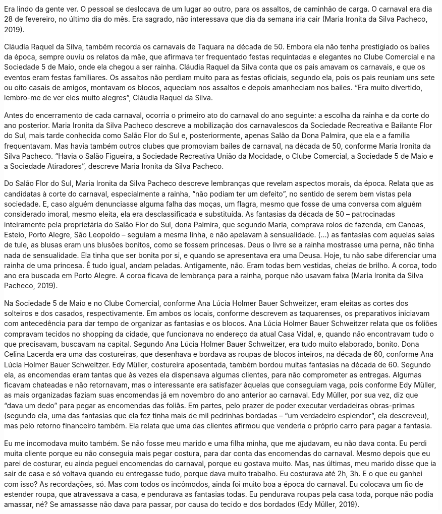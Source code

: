 Era lindo da gente ver. O pessoal se deslocava de um lugar ao outro, para os assaltos, de caminhão de carga. O carnaval era dia 28 de fevereiro, no último dia do mês. Era sagrado, não interessava que dia da semana iria cair (Maria Ironita da Silva Pacheco, 2019).

Cláudia Raquel da Silva, também recorda os carnavais de Taquara na década de 50. Embora ela não tenha prestigiado os bailes da época, sempre ouviu os relatos da mãe, que afirmava ter frequentado festas requintadas e elegantes no Clube Comercial e na Sociedade 5 de Maio, onde ela chegou a ser rainha. Cláudia Raquel da Silva conta que os pais amavam os carnavais, e que os eventos eram festas familiares. Os assaltos não perdiam muito para as festas oficiais, segundo ela, pois os pais reuniam uns sete ou oito casais de amigos, montavam os blocos, aqueciam nos assaltos e depois amanheciam nos bailes. “Era muito divertido, lembro-me de ver eles muito alegres”, Cláudia Raquel da Silva.

Antes do encerramento de cada carnaval, ocorria o primeiro ato do carnaval do ano seguinte: a escolha da rainha e da corte do ano posterior. Maria Ironita da Silva Pacheco descreve a mobilização dos carnavalescos da Sociedade Recreativa e Bailante Flor do Sul, mais tarde conhecida como Salão Flor do Sul e, posteriormente, apenas Salão da Dona Palmira, que ela e a família frequentavam. Mas havia também outros clubes que promoviam bailes de carnaval, na década de 50, conforme Maria Ironita da Silva Pacheco. “Havia o Salão Figueira, a Sociedade Recreativa União da Mocidade, o Clube Comercial, a Sociedade 5 de Maio e a Sociedade Atiradores”, descreve Maria Ironita da Silva Pacheco.

Do Salão Flor do Sul, Maria Ironita da Silva Pacheco descreve lembranças que revelam aspectos morais, da época. Relata que as candidatas à corte do carnaval, especialmente a rainha, “não podiam ter um defeito”, no sentido de serem bem vistas pela sociedade. E, caso alguém denunciasse alguma falha das moças, um flagra, mesmo que fosse de uma conversa com alguém considerado imoral, mesmo eleita, ela era desclassificada e substituída. As fantasias da década de 50 – patrocinadas inteiramente pela proprietária do Salão Flor do Sul, dona Palmira, que segundo Maria, comprava rolos de fazenda, em Canoas, Esteio, Porto Alegre, São Leopoldo – seguiam a mesma linha, e não apelavam à sensualidade. (...) as fantasias com aquelas saias de tule, as blusas eram uns blusões bonitos, como se fossem princesas. Deus o livre se a rainha mostrasse uma perna, não tinha nada de sensualidade. Ela tinha que ser bonita por si, e quando se apresentava era uma Deusa. Hoje, tu não sabe diferenciar uma rainha de uma princesa. É tudo igual, andam peladas. Antigamente, não. Eram todas bem vestidas, cheias de brilho. A coroa, todo ano era buscada em Porto Alegre. A coroa ficava de lembrança para a rainha, porque não usavam faixa (Maria Ironita da Silva Pacheco, 2019).

Na Sociedade 5 de Maio e no Clube Comercial, conforme Ana Lúcia Holmer Bauer Schweitzer, eram eleitas as cortes dos solteiros e dos casados, respectivamente. Em ambos os locais, conforme descrevem as taquarenses, os preparativos iniciavam com antecedência para dar tempo de organizar as fantasias e os blocos. Ana Lúcia Holmer Bauer Schweitzer relata que os foliões compravam tecidos no shopping da cidade, que funcionava no endereço da atual Casa Vidal, e, quando não encontravam tudo o que precisavam, buscavam na capital. Segundo Ana Lúcia Holmer Bauer Schweitzer, era tudo muito elaborado, bonito. Dona Celina Lacerda era uma das costureiras, que desenhava e bordava as roupas de blocos inteiros, na década de 60, conforme Ana Lúcia Holmer Bauer Schweitzer. Edy Müller, costureira aposentada, também bordou muitas fantasias na década de 60. Segundo ela, as encomendas eram tantas que às vezes ela dispensava algumas clientes, para não comprometer as entregas. Algumas ficavam chateadas e não retornavam, mas o interessante era satisfazer àquelas que conseguiam vaga, pois conforme Edy Müller, as mais organizadas faziam suas encomendas já em novembro do ano anterior ao carnaval. Edy Müller, por sua vez, diz que “dava um dedo” para pegar as encomendas das foliãs. Em partes, pelo prazer de poder executar verdadeiras obras-primas (segundo ela, uma das fantasias que ela fez tinha mais de mil pedrinhas bordadas – “um verdadeiro esplendor”, ela descreveu), mas pelo retorno financeiro também. Ela relata que uma das clientes afirmou que venderia o próprio carro para pagar a fantasia.

Eu me incomodava muito também. Se não fosse meu marido e uma filha minha, que me ajudavam, eu não dava conta. Eu perdi muita cliente porque eu não conseguia mais pegar costura, para dar conta das encomendas do carnaval. Mesmo depois que eu parei de costurar, eu ainda peguei encomendas do carnaval, porque eu gostava muito. Mas, nas últimas, meu marido disse que ia sair de casa e só voltava quando eu entregasse tudo, porque dava muito trabalho. Eu costurava até 2h, 3h. E o que eu ganhei com isso? As recordações, só. Mas com todos os incômodos, ainda foi muito boa a época do carnaval. Eu colocava um fio de estender roupa, que atravessava a casa, e pendurava as fantasias todas. Eu pendurava roupas pela casa toda, porque não podia amassar, né? Se amassasse não dava para passar, por causa do tecido e dos bordados (Edy Müller, 2019).
